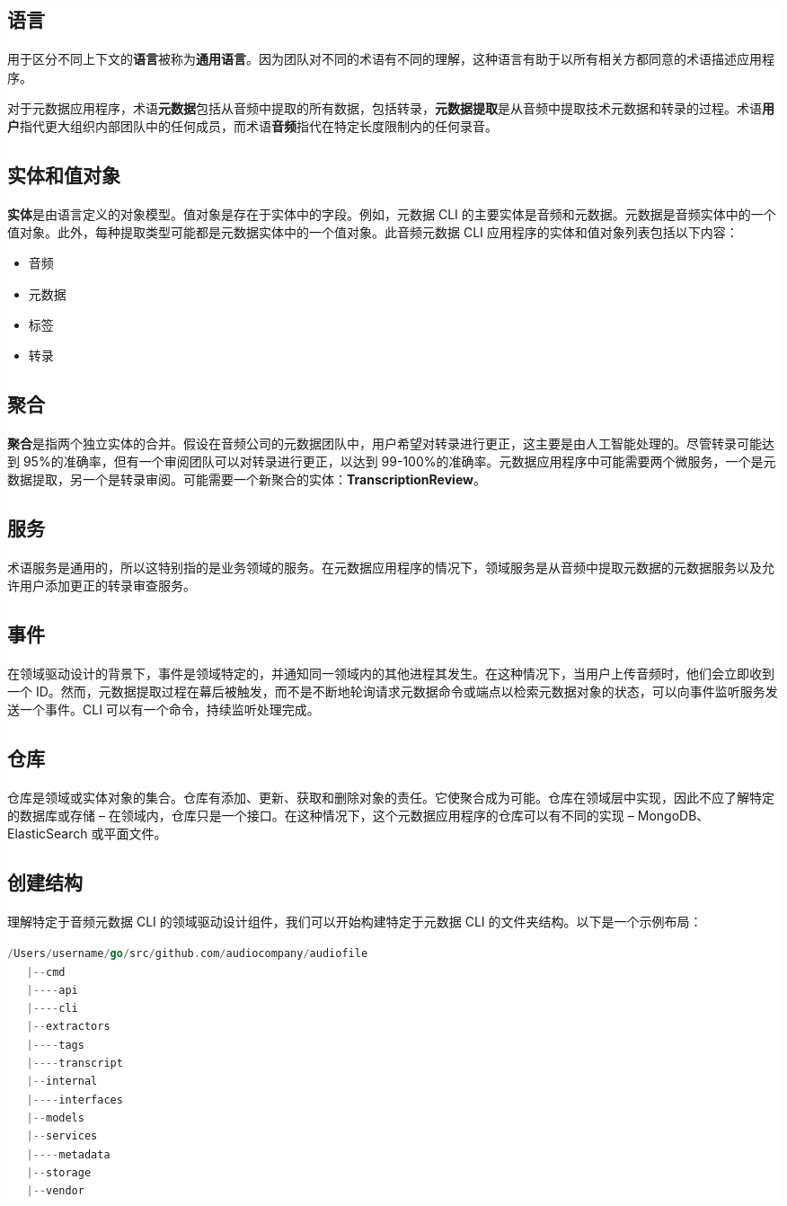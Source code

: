 ## 语言

用于区分不同上下文的**语言**被称为**通用语言**。因为团队对不同的术语有不同的理解，这种语言有助于以所有相关方都同意的术语描述应用程序。

对于元数据应用程序，术语**元数据**包括从音频中提取的所有数据，包括转录，**元数据提取**是从音频中提取技术元数据和转录的过程。术语**用户**指代更大组织内部团队中的任何成员，而术语**音频**指代在特定长度限制内的任何录音。

## 实体和值对象

**实体**是由语言定义的对象模型。值对象是存在于实体中的字段。例如，元数据 CLI 的主要实体是音频和元数据。元数据是音频实体中的一个值对象。此外，每种提取类型可能都是元数据实体中的一个值对象。此音频元数据 CLI 应用程序的实体和值对象列表包括以下内容：

+   音频

+   元数据

+   标签

+   转录

## 聚合

**聚合**是指两个独立实体的合并。假设在音频公司的元数据团队中，用户希望对转录进行更正，这主要是由人工智能处理的。尽管转录可能达到 95%的准确率，但有一个审阅团队可以对转录进行更正，以达到 99-100%的准确率。元数据应用程序中可能需要两个微服务，一个是元数据提取，另一个是转录审阅。可能需要一个新聚合的实体：**TranscriptionReview**。

## 服务

术语服务是通用的，所以这特别指的是业务领域的服务。在元数据应用程序的情况下，领域服务是从音频中提取元数据的元数据服务以及允许用户添加更正的转录审查服务。

## 事件

在领域驱动设计的背景下，事件是领域特定的，并通知同一领域内的其他进程其发生。在这种情况下，当用户上传音频时，他们会立即收到一个 ID。然而，元数据提取过程在幕后被触发，而不是不断地轮询请求元数据命令或端点以检索元数据对象的状态，可以向事件监听服务发送一个事件。CLI 可以有一个命令，持续监听处理完成。

## 仓库

仓库是领域或实体对象的集合。仓库有添加、更新、获取和删除对象的责任。它使聚合成为可能。仓库在领域层中实现，因此不应了解特定的数据库或存储 – 在领域内，仓库只是一个接口。在这种情况下，这个元数据应用程序的仓库可以有不同的实现 – MongoDB、ElasticSearch 或平面文件。

## 创建结构

理解特定于音频元数据 CLI 的领域驱动设计组件，我们可以开始构建特定于元数据 CLI 的文件夹结构。以下是一个示例布局：

```go
/Users/username/go/src/github.com/audiocompany/audiofile
   |--cmd
   |----api
   |----cli
   |--extractors
   |----tags
   |----transcript
   |--internal
   |----interfaces
   |--models
   |--services
   |----metadata
   |--storage
   |--vendor
```
